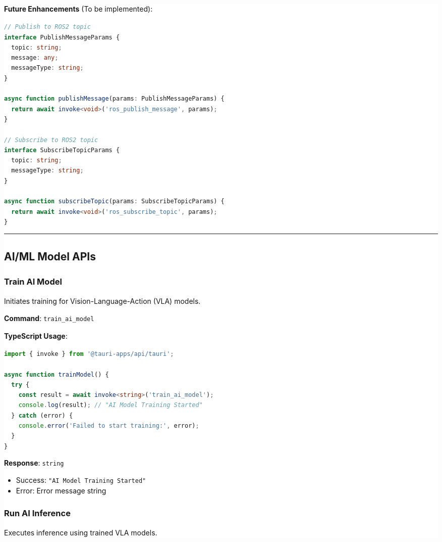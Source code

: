 **Future Enhancements** (To be implemented):
```typescript
// Publish to ROS2 topic
interface PublishMessageParams {
  topic: string;
  message: any;
  messageType: string;
}

async function publishMessage(params: PublishMessageParams) {
  return await invoke<void>('ros_publish_message', params);
}

// Subscribe to ROS2 topic
interface SubscribeTopicParams {
  topic: string;
  messageType: string;
}

async function subscribeTopic(params: SubscribeTopicParams) {
  return await invoke<void>('ros_subscribe_topic', params);
}
```

---

## AI/ML Model APIs

### Train AI Model
Initiates training for Vision-Language-Action (VLA) models.

**Command**: `train_ai_model`

**TypeScript Usage**:
```typescript
import { invoke } from '@tauri-apps/api/tauri';

async function trainModel() {
  try {
    const result = await invoke<string>('train_ai_model');
    console.log(result); // "AI Model Training Started"
  } catch (error) {
    console.error('Failed to start training:', error);
  }
}
```

**Response**: `string`
- Success: `"AI Model Training Started"`
- Error: Error message string

### Run AI Inference
Executes inference using trained VLA models.

